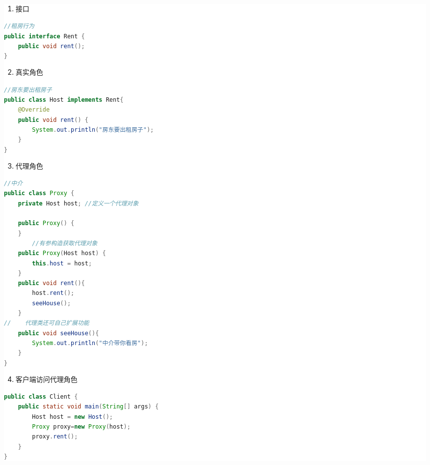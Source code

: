 1. 接口

```java
//租房行为
public interface Rent {
    public void rent();
}
```

2. 真实角色

```java
//房东要出租房子
public class Host implements Rent{
    @Override
    public void rent() {
        System.out.println("房东要出租房子");
    }
}
```

3. 代理角色

```java
//中介
public class Proxy {
    private Host host; //定义一个代理对象

    public Proxy() {
    }
		//有参构造获取代理对象
    public Proxy(Host host) {
        this.host = host;
    }
    public void rent(){
        host.rent();
        seeHouse();
    }
//    代理类还可自己扩展功能
    public void seeHouse(){
        System.out.println("中介带你看房");
    }
}
```

4. 客户端访问代理角色

```java
public class Client {
    public static void main(String[] args) {
        Host host = new Host();
        Proxy proxy=new Proxy(host);
        proxy.rent();
    }
}
```

